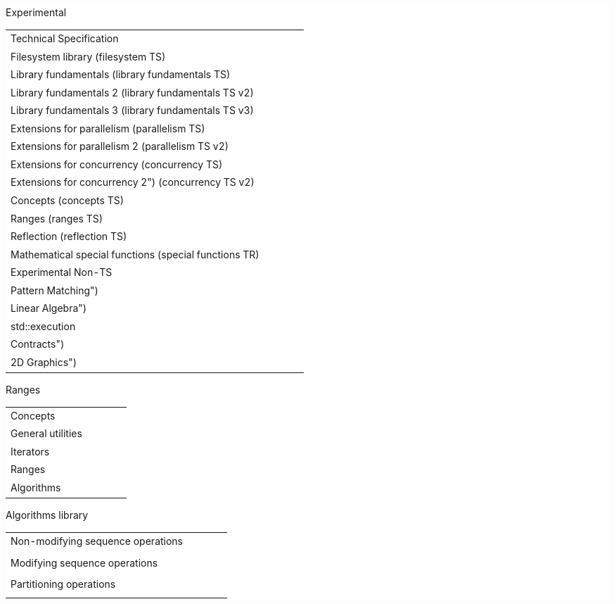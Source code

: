 Experimental

|  |  |  |  |  |
| --- | --- | --- | --- | --- |
| Technical Specification | | | | |
| Filesystem library (filesystem TS) | | | | |
| Library fundamentals (library fundamentals TS) | | | | |
| Library fundamentals 2 (library fundamentals TS v2) | | | | |
| Library fundamentals 3 (library fundamentals TS v3) | | | | |
| Extensions for parallelism (parallelism TS) | | | | |
| Extensions for parallelism 2 (parallelism TS v2) | | | | |
| Extensions for concurrency (concurrency TS) | | | | |
| Extensions for concurrency 2") (concurrency TS v2) | | | | |
| Concepts (concepts TS) | | | | |
| Ranges (ranges TS) | | | | |
| Reflection (reflection TS) | | | | |
| Mathematical special functions (special functions TR) | | | | |
| Experimental Non-TS | | | | |
| Pattern Matching") | | | | |
| Linear Algebra") | | | | |
| std::execution | | | | |
| Contracts") | | | | |
| 2D Graphics") | | | | |

Ranges

|  |  |  |  |  |
| --- | --- | --- | --- | --- |
| Concepts | | | | |
| General utilities | | | | |
| Iterators | | | | |
| Ranges | | | | |
| Algorithms | | | | |

Algorithms library

|  |  |  |  |  |
| --- | --- | --- | --- | --- |
| Non-modifying sequence operations | | | | |
| |  |  |  |  |  | | --- | --- | --- | --- | --- | | all_ofany_ofnone_of | | | | | | countcount_if | | | | | | |  |  |  |  |  | | --- | --- | --- | --- | --- | | findfind_iffind_if_not | | | | | | find_end | | | | | | find_first_of | | | | | | |  |  |  |  |  | | --- | --- | --- | --- | --- | | adjacent_find | | | | | | search | | | | | | search_n | | | | | | ****mismatch**** | | | | | |  | | | | | | |  |  |  |  |  | | --- | --- | --- | --- | --- | | equal | | | | | | for_each | | | | | | lexicographical_compare | | | | | |  | | | | | |  | | | | | |
| Modifying sequence operations | | | | |
| |  |  |  |  |  | | --- | --- | --- | --- | --- | | copycopy_if | | | | | | copy_n") | | | | | | copy_backward") | | | | | | move") | | | | | | move_backward") | | | | | |  | | | | | | |  |  |  |  |  | | --- | --- | --- | --- | --- | | fill") | | | | | | fill_n") | | | | | | generate") | | | | | | generate_n") | | | | | | swap_ranges") | | | | | | shuffle") | | | | | | transform") | | | | | | |  |  |  |  |  | | --- | --- | --- | --- | --- | | removeremove_if") | | | | | | replacereplace_if") | | | | | | reverse") | | | | | | rotate") | | | | | | unique") | | | | | | |  |  |  |  |  | | --- | --- | --- | --- | --- | | remove_copyremove_copy_if") | | | | | | replace_copyreplace_copy_if") | | | | | | reverse_copy") | | | | | | rotate_copy") | | | | | | unique_copy") | | | | | |
| Partitioning operations | | | | |
| |  |  |  |  |  | | --- | --- | --- | --- | --- | | is_partitioned") | | | | | | partition_point") | | | | | | |  |  |  |  |  | | --- | --- | --- | --- | --- | | partition") | | | | | | partition_copy") | | | | | | |  |  |  |  |  | | --- | --- | --- | --- | --- | | stable_partition") | | | | | |  | | | | | |